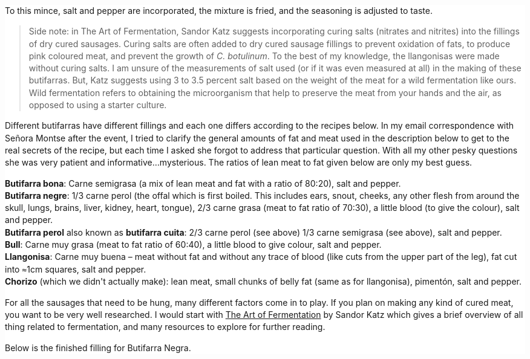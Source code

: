 To this mince, salt and pepper are incorporated, the mixture is fried, and the seasoning is adjusted to taste.

> Side note: in The Art of Fermentation, Sandor Katz suggests incorporating curing salts (nitrates and nitrites) into the fillings of dry cured sausages. Curing salts are often added to dry cured sausage fillings to prevent oxidation of fats, to produce pink coloured meat, and prevent the growth of _C. botulinum_. To the best of my knowledge, the llangonisas were made without curing salts. I am unsure of the measurements of salt used (or if it was even measured at all) in the making of these butifarras. But, Katz suggests using 3 to 3.5 percent salt based on the weight of the meat for a wild fermentation like ours. Wild fermentation refers to obtaining the microorganism that help to preserve the meat from your hands and the air, as opposed to using a starter culture.

Different butifarras have different fillings and each one differs according to the recipes below. In my email correspondence with Señora Montse after the event, I tried to clarify the general amounts of fat and meat used in the description below to get to the real secrets of the recipe, but each time I asked she forgot to address that particular question. With all my other pesky questions she was very patient and informative…mysterious. The ratios of lean meat to fat given below are only my best guess.

**Butifarra bona**: Carne semigrasa (a mix of lean meat and fat with a ratio of 80:20), salt and pepper.  
**Butifarra negre**: 1/3 carne perol (the offal which is first boiled. This includes ears, snout, cheeks, any other flesh from around the skull, lungs, brains, liver, kidney, heart, tongue), 2/3 carne grasa (meat to fat ratio of 70:30), a little blood (to give the colour), salt and pepper.  
**Butifarra perol** also known as **butifarra cuita**: 2/3 carne perol (see above) 1/3 carne semigrasa (see above), salt and pepper.  
**Bull**: Carne muy grasa (meat to fat ratio of 60:40), a little blood to give colour, salt and pepper.  
**Llangonisa**: Carne muy buena – meat without fat and without any trace of blood (like cuts from the upper part of the leg), fat cut into <span style="font-family: Monaco, Consolas, 'Andale Mono', 'DejaVu Sans Mono', monospace; font-size: small;"><span style="line-height: normal;">≈</span></span>1cm squares, salt and pepper.  
**Chorizo** (which we didn't actually make): lean meat, small chunks of belly fat (same as for llangonisa), pimentón, salt and pepper.

For all the sausages that need to be hung, many different factors come in to play. If you plan on making any kind of cured meat, you want to be very well researched. I would start with [The Art of Fermentation](http://www.amazon.com/The-Art-Fermentation-Exploration-Essential/dp/160358286X) by Sandor Katz which gives a brief overview of all thing related to fermentation, and many resources to explore for further reading.

Below is the finished filling for Butifarra Negra.
